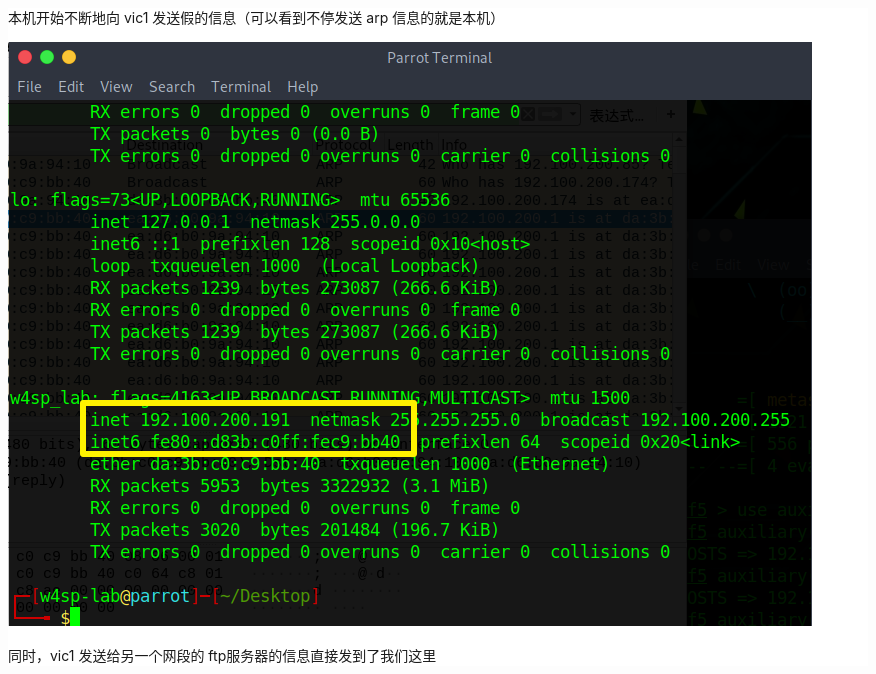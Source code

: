 

本机开始不断地向 vic1 发送假的信息（可以看到不停发送 arp 信息的就是本机）



![img](assets/1586504696640-1ef803b6-cf47-4dea-8970-754b970186b2.png)



同时，vic1 发送给另一个网段的 ftp服务器的信息直接发到了我们这里


